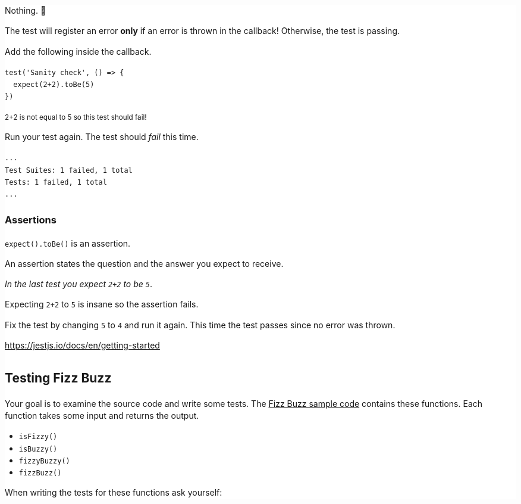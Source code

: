 Nothing. 🤨

The test will register an error **only** if an error is thrown in the callback! Otherwise, the test is passing.



Add the following inside the callback.

```
test('Sanity check', () => {
  expect(2+2).toBe(5)
})
```

<small>2+2 is not equal to 5 so this test should fail!</small>



Run your test again. The test should *fail* this time.

```
...
Test Suites: 1 failed, 1 total
Tests: 1 failed, 1 total
...
```



### Assertions 

`expect().toBe()` is an assertion. 

An assertion states the question and the answer you expect to receive. 

*In the last test you expect `2+2` to be `5`*. 

Expecting `2+2` to `5` is insane so the assertion fails.



Fix the test by changing `5` to `4` and run it again. This time the test passes since no error was thrown.

https://jestjs.io/docs/en/getting-started



## Testing Fizz Buzz

Your goal is to examine the source code and write some tests. The [Fizz Buzz sample code](https://github.com/Make-School-Labs/fizz-buzz-test) contains these functions. Each function takes some input and returns the output. 

- `isFizzy()`
- `isBuzzy()`
- `fizzyBuzzy()`
- `fizzBuzz()`



When writing the tests for these functions ask yourself: 
